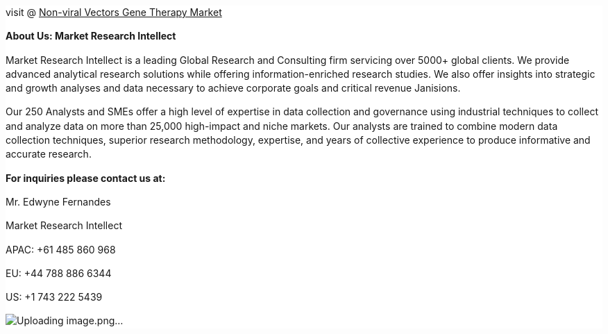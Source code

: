 visit&nbsp;@</strong>&nbsp;</span><span class="font-[700]"><a href="https://www.marketresearchintellect.com/product/global-non-viral-vectors-gene-therapy-market/?utm_source=Linkedin&utm_medium=832" target="_blank" data-tracking-control-name="article-ssr-frontend-pulse_little-text-block" data-tracking-will-navigate="" data-test-link="">Non-viral Vectors Gene Therapy Market</a></span></p><p><strong><span class="font-[700]">About Us: Market Research Intellect</span></strong></p><p><span class="">Market Research Intellect is a leading Global Research and Consulting firm servicing over 5000+ global clients. We provide advanced analytical research solutions while offering information-enriched research studies.&nbsp;</span>We also offer insights into strategic and growth analyses and data necessary to achieve corporate goals and critical revenue Janisions.</p><p><span class="">Our 250 Analysts and SMEs offer a high level of expertise in data collection and governance using industrial techniques to collect and analyze data on more than 25,000 high-impact and niche markets. Our analysts are trained to combine modern data collection techniques, superior research methodology, expertise, and years of collective experience to produce informative and accurate research.</span></p><p><strong>For inquiries please contact us at:</strong></p><p>Mr. Edwyne Fernandes</p><p>Market Research Intellect</p><p>APAC: +61 485 860 968</p><p>EU: +44 788 886 6344</p><p>US: +1 743 222 5439</p>
![Uploading image.png…]()
